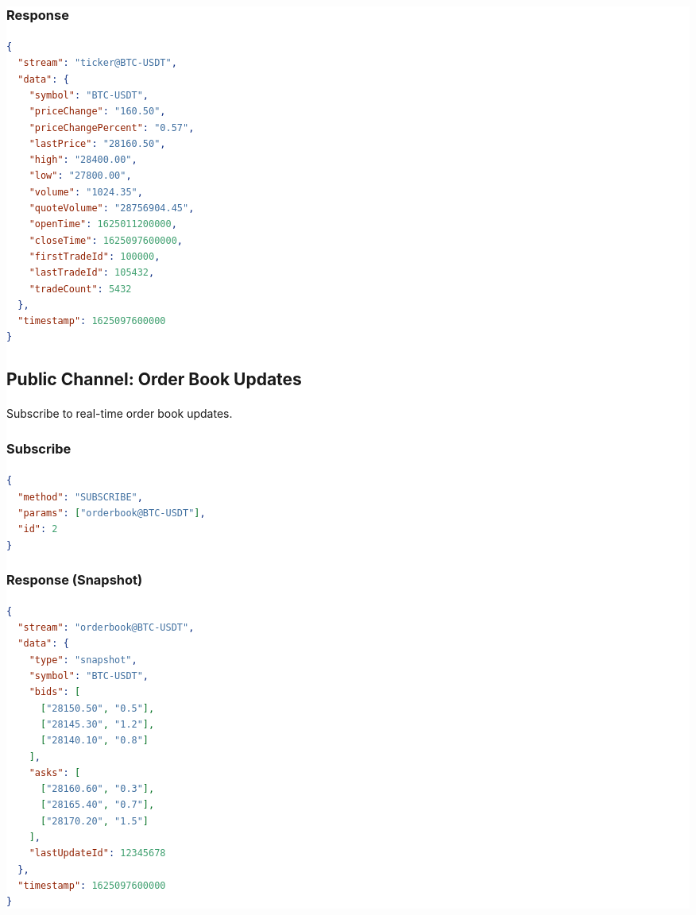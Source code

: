 ### Response

```json
{
  "stream": "ticker@BTC-USDT",
  "data": {
    "symbol": "BTC-USDT",
    "priceChange": "160.50",
    "priceChangePercent": "0.57",
    "lastPrice": "28160.50",
    "high": "28400.00",
    "low": "27800.00",
    "volume": "1024.35",
    "quoteVolume": "28756904.45",
    "openTime": 1625011200000,
    "closeTime": 1625097600000,
    "firstTradeId": 100000,
    "lastTradeId": 105432,
    "tradeCount": 5432
  },
  "timestamp": 1625097600000
}
```

## Public Channel: Order Book Updates

Subscribe to real-time order book updates.

### Subscribe

```json
{
  "method": "SUBSCRIBE",
  "params": ["orderbook@BTC-USDT"],
  "id": 2
}
```

### Response (Snapshot)

```json
{
  "stream": "orderbook@BTC-USDT",
  "data": {
    "type": "snapshot",
    "symbol": "BTC-USDT",
    "bids": [
      ["28150.50", "0.5"],
      ["28145.30", "1.2"],
      ["28140.10", "0.8"]
    ],
    "asks": [
      ["28160.60", "0.3"],
      ["28165.40", "0.7"],
      ["28170.20", "1.5"]
    ],
    "lastUpdateId": 12345678
  },
  "timestamp": 1625097600000
}
```
